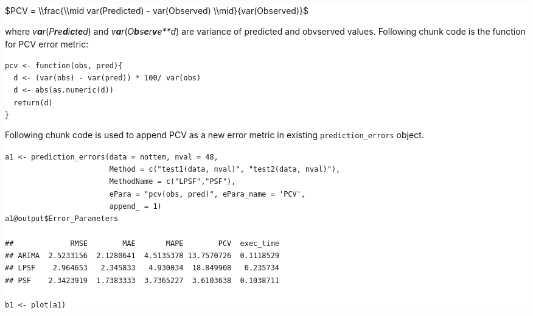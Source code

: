 $PCV = \\frac{\\mid var(Predicted) - var(Observed) \\mid}{var(Observed)}$

where *v**a**r*(*P**r**e**d**i**c**t**e**d*) and
*v**a**r*(*O**b**s**e**r**v**e**d*) are variance of predicted and
obvserved values. Following chunk code is the function for PCV error
metric:

    pcv <- function(obs, pred){
      d <- (var(obs) - var(pred)) * 100/ var(obs)
      d <- abs(as.numeric(d))
      return(d)
    }

Following chunk code is used to append PCV as a new error metric in
existing `prediction_errors` object.

    a1 <- prediction_errors(data = nottem, nval = 48, 
                            Method = c("test1(data, nval)", "test2(data, nval)"), 
                            MethodName = c("LPSF","PSF"), 
                            ePara = "pcv(obs, pred)", ePara_name = 'PCV',
                            append_ = 1)
    a1@output$Error_Parameters

    ##             RMSE        MAE       MAPE        PCV  exec_time
    ## ARIMA  2.5233156  2.1280641  4.5135378 13.7570726  0.1118529
    ## LPSF    2.964653   2.345833   4.930034  18.849908   0.235734
    ## PSF    2.3423919  1.7383333  3.7365227  3.6103638  0.1038711

    b1 <- plot(a1)

